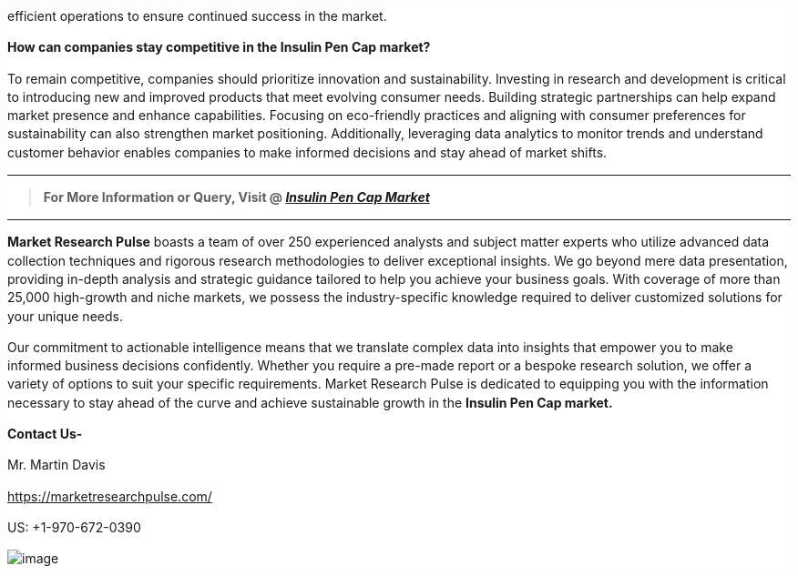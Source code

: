 efficient operations to ensure continued success in the market.</p><p><strong>How can companies stay competitive in the Insulin Pen Cap market?</strong></p><p>To remain competitive, companies should prioritize innovation and sustainability. Investing in research and development is critical to introducing new and improved products that meet evolving consumer needs. Building strategic partnerships can help expand market presence and enhance capabilities. Focusing on eco-friendly practices and aligning with consumer preferences for sustainability can also strengthen market positioning. Additionally, leveraging data analytics to monitor trends and understand customer behavior enables companies to make informed decisions and stay ahead of market shifts.</p><hr /><blockquote><p><strong>For More Information or Query, Visit @&nbsp;<em><a href="https://marketresearchpulse.com/report/145106/insulin-pen-cap-market?utm_source=Linkedin&utm_medium=0114">Insulin Pen Cap Market</a></em></strong></p></blockquote><hr /><p><strong>Market Research Pulse</strong> boasts a team of over 250 experienced analysts and subject matter experts who utilize advanced data collection techniques and rigorous research methodologies to deliver exceptional insights. We go beyond mere data presentation, providing in-depth analysis and strategic guidance tailored to help you achieve your business goals. With coverage of more than 25,000 high-growth and niche markets, we possess the industry-specific knowledge required to deliver customized solutions for your unique needs.</p><p>Our commitment to actionable intelligence means that we translate complex data into insights that empower you to make informed business decisions confidently. Whether you require a pre-made report or a bespoke research solution, we offer a variety of options to suit your specific requirements. Market Research Pulse is dedicated to equipping you with the information necessary to stay ahead of the curve and achieve sustainable growth in the <strong>Insulin Pen Cap market.</strong></p><p><strong>Contact Us-</strong></p><p>Mr. Martin Davis</p><p>https://marketresearchpulse.com/</p><p>US: +1-970-672-0390</p>
![image](https://github.com/user-attachments/assets/1837784b-12c7-4590-8f85-d9d69c1c19c2)
